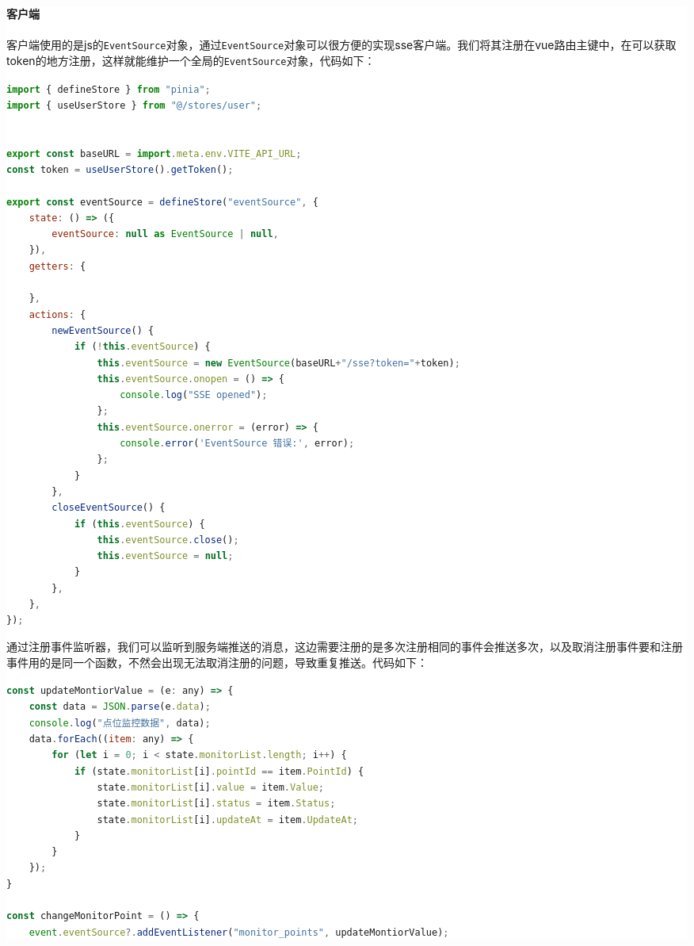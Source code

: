 ```go

```

#### 客户端

客户端使用的是js的`EventSource`对象，通过`EventSource`对象可以很方便的实现sse客户端。我们将其注册在vue路由主键中，在可以获取token的地方注册，这样就能维护一个全局的`EventSource`对象，代码如下：

```js
import { defineStore } from "pinia";
import { useUserStore } from "@/stores/user";


export const baseURL = import.meta.env.VITE_API_URL;
const token = useUserStore().getToken();

export const eventSource = defineStore("eventSource", {
    state: () => ({
        eventSource: null as EventSource | null,
    }),
    getters: {
        
    },
    actions: {
        newEventSource() {
            if (!this.eventSource) {
                this.eventSource = new EventSource(baseURL+"/sse?token="+token);
                this.eventSource.onopen = () => {
                    console.log("SSE opened");
                };
                this.eventSource.onerror = (error) => {
                    console.error('EventSource 错误:', error);
                };
            }
        },
        closeEventSource() {
            if (this.eventSource) {
                this.eventSource.close();
                this.eventSource = null;
            }
        },
    },
});

```

通过注册事件监听器，我们可以监听到服务端推送的消息，这边需要注册的是多次注册相同的事件会推送多次，以及取消注册事件要和注册事件用的是同一个函数，不然会出现无法取消注册的问题，导致重复推送。代码如下：

```js
const updateMontiorValue = (e: any) => {
	const data = JSON.parse(e.data);
	console.log("点位监控数据", data);
	data.forEach((item: any) => {
		for (let i = 0; i < state.monitorList.length; i++) {
			if (state.monitorList[i].pointId == item.PointId) {
				state.monitorList[i].value = item.Value;
				state.monitorList[i].status = item.Status;
				state.monitorList[i].updateAt = item.UpdateAt;
			}
		}
	});
}

const changeMonitorPoint = () => {
	event.eventSource?.addEventListener("monitor_points", updateMontiorValue);
```